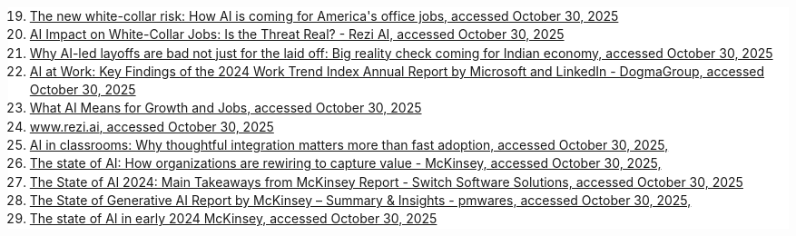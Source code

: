 19. [The new white-collar risk: How AI is coming for America's office jobs, accessed October 30, 2025](https://www.hcamag.com/us/news/general/the-new-white-collar-risk-how-ai-is-coming-for-americas-office-jobs/554449)
20. [AI Impact on White-Collar Jobs: Is the Threat Real? - Rezi AI, accessed October 30, 2025](https://www.rezi.ai/posts/ai-impact-on-white-collar-jobs)
21. [Why AI-led layoffs are bad not just for the laid off: Big reality check coming for Indian economy, accessed October 30, 2025](https://m.economictimes.com/news/economy/indicators/why-layoffs-are-bad-not-just-for-the-laid-off/articleshow/124908580.cms)
22. [AI at Work: Key Findings of the 2024 Work Trend Index Annual Report by Microsoft and LinkedIn - DogmaGroup, accessed October 30, 2025](https://dogmagroup.co.uk/ai-at-work-annual-work-trend-index-2024-microsoft/)
23. [What AI Means for Growth and Jobs, accessed October 30, 2025](https://countercurrents.org/2025/10/what-ai-means-for-growth-and-jobs/)
24. [www.rezi.ai, accessed October 30, 2025](https://www.rezi.ai/posts/ai-impact-on-white-collar-jobs#:~:text=While%20automation%20may%20eliminate%20certain,work%20rather%20than%20routine%20tasks.)
25. [AI in classrooms: Why thoughtful integration matters more than fast adoption, accessed October 30, 2025,](https://www.indiatoday.in/education-today/featurephilia/story/ai-adoption-challenges-responsible-frameworks-cultural-readiness-enterprises-2809444-2025-10-28)
26. [The state of AI: How organizations are rewiring to capture value - McKinsey, accessed October 30, 2025,](https://www.mckinsey.com/capabilities/quantumblack/our-insights/the-state-of-ai)
27. [The State of AI 2024: Main Takeaways from McKinsey Report - Switch Software Solutions, accessed October 30, 2025](https://www.switchsoftware.io/post/ai-in-2024-gen-ai-rise-and-business-impact)
28. [The State of Generative AI Report by McKinsey – Summary & Insights - pmwares, accessed October 30, 2025,](https://pmwares.com/the-state-of-generative-ai-report-by-mckinsey-summary-insights/)
29. [The state of AI in early 2024 McKinsey, accessed October 30, 2025](https://www.mckinsey.com/capabilities/quantumblack/our-insights/the-state-of-ai-2024)
